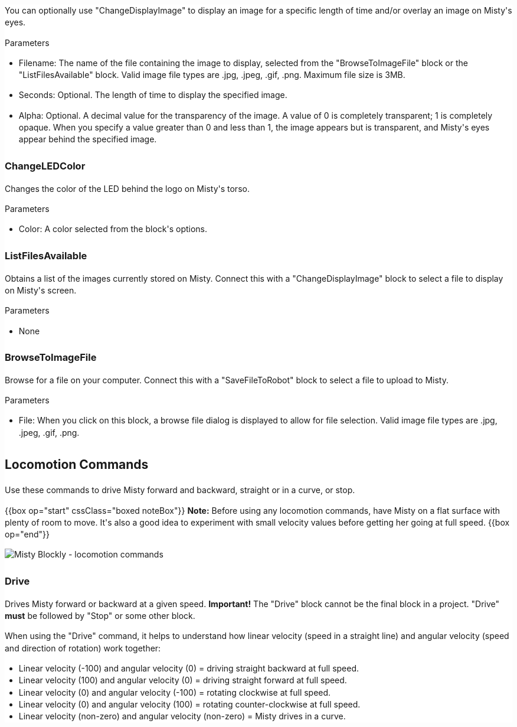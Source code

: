 You can optionally use "ChangeDisplayImage" to display an image for a specific length of time and/or overlay an image on Misty's eyes.

Parameters
* Filename: The name of the file containing the image to display, selected from the "BrowseToImageFile" block or the "ListFilesAvailable" block. Valid image file types are .jpg, .jpeg, .gif, .png. Maximum file size is 3MB.

* Seconds: Optional. The length of time to display the specified image.

* Alpha: Optional. A decimal value for the transparency of the image. A value of 0 is completely transparent; 1 is completely opaque. When you specify a value greater than 0 and less than 1, the image appears but is transparent, and Misty's eyes appear behind the specified image.


### ChangeLEDColor
Changes the color of the LED behind the logo on Misty's torso.

Parameters
* Color: A color selected from the block's options.


### ListFilesAvailable
Obtains a list of the images currently stored on Misty. Connect this with a "ChangeDisplayImage" block to select a file to display on Misty's screen.

Parameters
* None


### BrowseToImageFile
Browse for a file on your computer. Connect this with a "SaveFileToRobot" block to select a file to upload to Misty.

Parameters
* File: When you click on this block, a browse file dialog is displayed to allow for file selection. Valid image file types are .jpg, .jpeg, .gif, .png.

## Locomotion Commands

Use these commands to drive Misty forward and backward, straight or in a curve, or stop.

{{box op="start" cssClass="boxed noteBox"}}
**Note:** Before using any locomotion commands, have Misty on a flat surface with plenty of room to move. It's also a good idea to experiment with small velocity values before getting her going at full speed.
{{box op="end"}}

![Misty Blockly - locomotion commands](/assets/images/blockly_locomotion_commands2.png)

### Drive
Drives Misty forward or backward at a given speed. **Important!** The "Drive" block cannot be the final block in a project. "Drive" **must** be followed by "Stop" or some other block.

When using the "Drive" command, it helps to understand how linear velocity (speed in a straight line) and angular velocity (speed and direction of rotation) work together:
* Linear velocity (-100) and angular velocity (0) = driving straight backward at full speed.
* Linear velocity (100) and angular velocity (0) = driving straight forward at full speed.
* Linear velocity (0) and angular velocity (-100) = rotating clockwise at full speed.
* Linear velocity (0) and angular velocity (100) = rotating counter-clockwise at full speed.
* Linear velocity (non-zero) and angular velocity (non-zero) = Misty drives in a curve.
